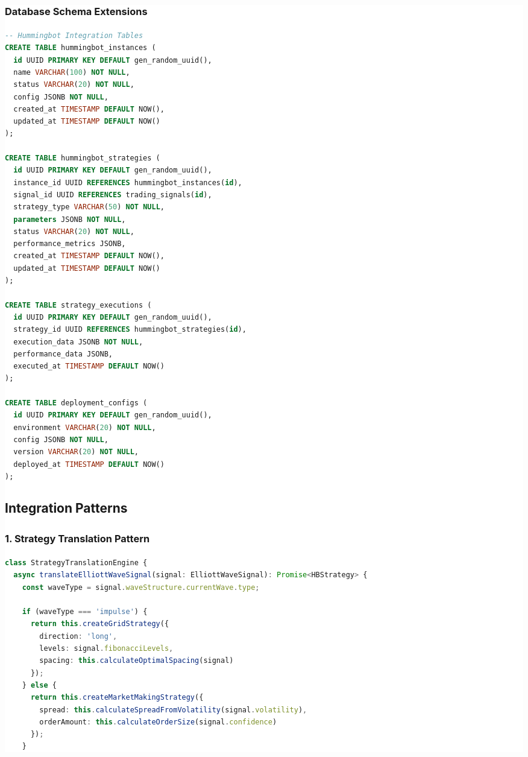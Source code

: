 ### Database Schema Extensions

```sql
-- Hummingbot Integration Tables
CREATE TABLE hummingbot_instances (
  id UUID PRIMARY KEY DEFAULT gen_random_uuid(),
  name VARCHAR(100) NOT NULL,
  status VARCHAR(20) NOT NULL,
  config JSONB NOT NULL,
  created_at TIMESTAMP DEFAULT NOW(),
  updated_at TIMESTAMP DEFAULT NOW()
);

CREATE TABLE hummingbot_strategies (
  id UUID PRIMARY KEY DEFAULT gen_random_uuid(),
  instance_id UUID REFERENCES hummingbot_instances(id),
  signal_id UUID REFERENCES trading_signals(id),
  strategy_type VARCHAR(50) NOT NULL,
  parameters JSONB NOT NULL,
  status VARCHAR(20) NOT NULL,
  performance_metrics JSONB,
  created_at TIMESTAMP DEFAULT NOW(),
  updated_at TIMESTAMP DEFAULT NOW()
);

CREATE TABLE strategy_executions (
  id UUID PRIMARY KEY DEFAULT gen_random_uuid(),
  strategy_id UUID REFERENCES hummingbot_strategies(id),
  execution_data JSONB NOT NULL,
  performance_data JSONB,
  executed_at TIMESTAMP DEFAULT NOW()
);

CREATE TABLE deployment_configs (
  id UUID PRIMARY KEY DEFAULT gen_random_uuid(),
  environment VARCHAR(20) NOT NULL,
  config JSONB NOT NULL,
  version VARCHAR(20) NOT NULL,
  deployed_at TIMESTAMP DEFAULT NOW()
);
```

## Integration Patterns

### 1. Strategy Translation Pattern

```typescript
class StrategyTranslationEngine {
  async translateElliottWaveSignal(signal: ElliottWaveSignal): Promise<HBStrategy> {
    const waveType = signal.waveStructure.currentWave.type;
    
    if (waveType === 'impulse') {
      return this.createGridStrategy({
        direction: 'long',
        levels: signal.fibonacciLevels,
        spacing: this.calculateOptimalSpacing(signal)
      });
    } else {
      return this.createMarketMakingStrategy({
        spread: this.calculateSpreadFromVolatility(signal.volatility),
        orderAmount: this.calculateOrderSize(signal.confidence)
      });
    }
```
